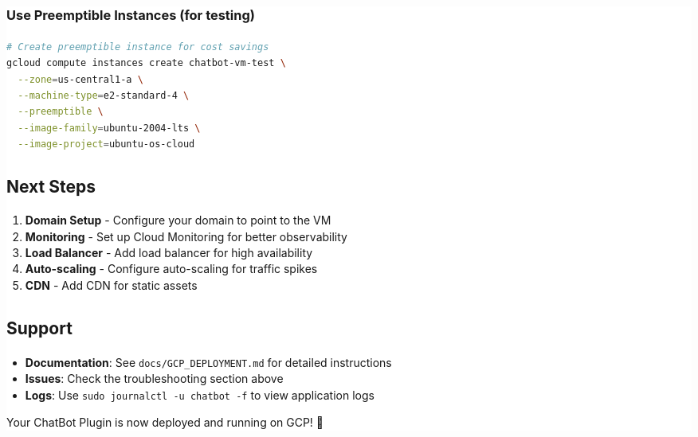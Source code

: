 ### Use Preemptible Instances (for testing)
```bash
# Create preemptible instance for cost savings
gcloud compute instances create chatbot-vm-test \
  --zone=us-central1-a \
  --machine-type=e2-standard-4 \
  --preemptible \
  --image-family=ubuntu-2004-lts \
  --image-project=ubuntu-os-cloud
```

## Next Steps

1. **Domain Setup** - Configure your domain to point to the VM
2. **Monitoring** - Set up Cloud Monitoring for better observability
3. **Load Balancer** - Add load balancer for high availability
4. **Auto-scaling** - Configure auto-scaling for traffic spikes
5. **CDN** - Add CDN for static assets

## Support

- **Documentation**: See `docs/GCP_DEPLOYMENT.md` for detailed instructions
- **Issues**: Check the troubleshooting section above
- **Logs**: Use `sudo journalctl -u chatbot -f` to view application logs

Your ChatBot Plugin is now deployed and running on GCP! 🎉
